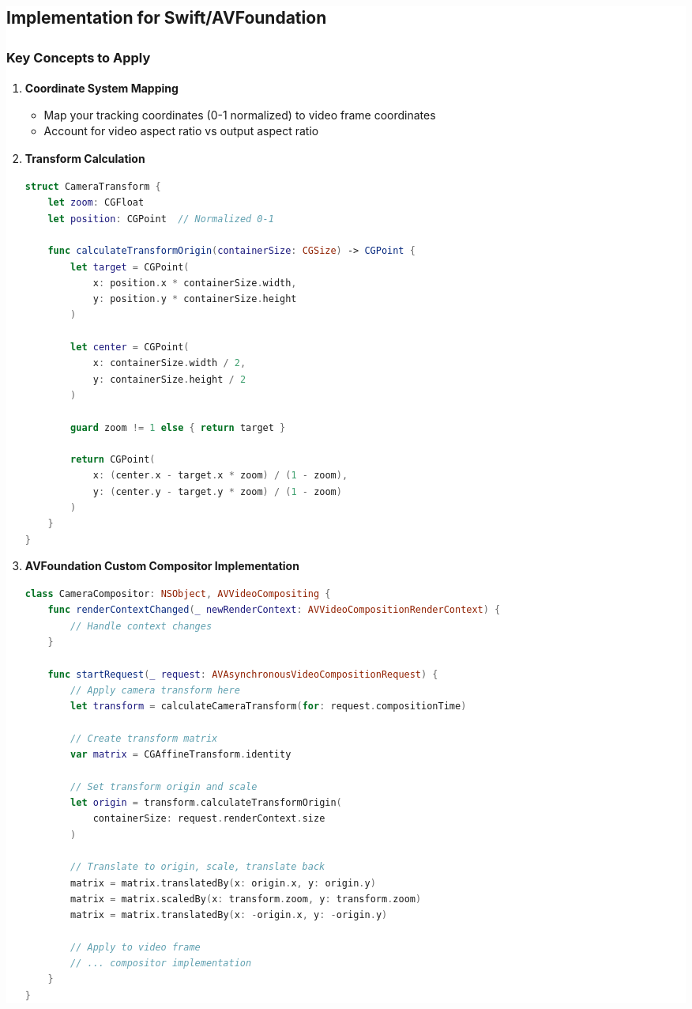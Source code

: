 ## Implementation for Swift/AVFoundation

### Key Concepts to Apply

1. **Coordinate System Mapping**
   - Map your tracking coordinates (0-1 normalized) to video frame coordinates
   - Account for video aspect ratio vs output aspect ratio

2. **Transform Calculation**
   ```swift
   struct CameraTransform {
       let zoom: CGFloat
       let position: CGPoint  // Normalized 0-1
       
       func calculateTransformOrigin(containerSize: CGSize) -> CGPoint {
           let target = CGPoint(
               x: position.x * containerSize.width,
               y: position.y * containerSize.height
           )
           
           let center = CGPoint(
               x: containerSize.width / 2,
               y: containerSize.height / 2
           )
           
           guard zoom != 1 else { return target }
           
           return CGPoint(
               x: (center.x - target.x * zoom) / (1 - zoom),
               y: (center.y - target.y * zoom) / (1 - zoom)
           )
       }
   }
   ```

3. **AVFoundation Custom Compositor Implementation**
   ```swift
   class CameraCompositor: NSObject, AVVideoCompositing {
       func renderContextChanged(_ newRenderContext: AVVideoCompositionRenderContext) {
           // Handle context changes
       }
       
       func startRequest(_ request: AVAsynchronousVideoCompositionRequest) {
           // Apply camera transform here
           let transform = calculateCameraTransform(for: request.compositionTime)
           
           // Create transform matrix
           var matrix = CGAffineTransform.identity
           
           // Set transform origin and scale
           let origin = transform.calculateTransformOrigin(
               containerSize: request.renderContext.size
           )
           
           // Translate to origin, scale, translate back
           matrix = matrix.translatedBy(x: origin.x, y: origin.y)
           matrix = matrix.scaledBy(x: transform.zoom, y: transform.zoom)
           matrix = matrix.translatedBy(x: -origin.x, y: -origin.y)
           
           // Apply to video frame
           // ... compositor implementation
       }
   }
   ```
